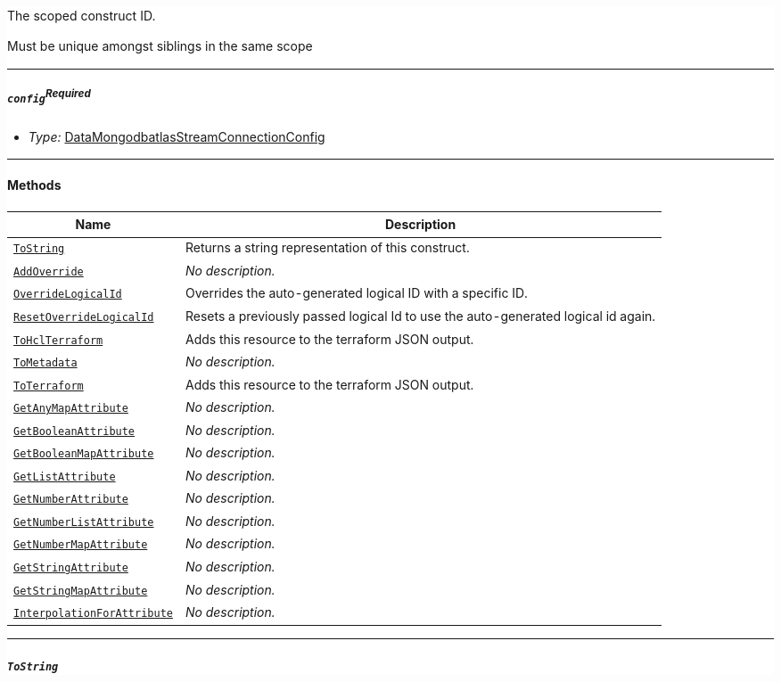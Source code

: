 The scoped construct ID.

Must be unique amongst siblings in the same scope

---

##### `config`<sup>Required</sup> <a name="config" id="@cdktf/provider-mongodbatlas.dataMongodbatlasStreamConnection.DataMongodbatlasStreamConnection.Initializer.parameter.config"></a>

- *Type:* <a href="#@cdktf/provider-mongodbatlas.dataMongodbatlasStreamConnection.DataMongodbatlasStreamConnectionConfig">DataMongodbatlasStreamConnectionConfig</a>

---

#### Methods <a name="Methods" id="Methods"></a>

| **Name** | **Description** |
| --- | --- |
| <code><a href="#@cdktf/provider-mongodbatlas.dataMongodbatlasStreamConnection.DataMongodbatlasStreamConnection.toString">ToString</a></code> | Returns a string representation of this construct. |
| <code><a href="#@cdktf/provider-mongodbatlas.dataMongodbatlasStreamConnection.DataMongodbatlasStreamConnection.addOverride">AddOverride</a></code> | *No description.* |
| <code><a href="#@cdktf/provider-mongodbatlas.dataMongodbatlasStreamConnection.DataMongodbatlasStreamConnection.overrideLogicalId">OverrideLogicalId</a></code> | Overrides the auto-generated logical ID with a specific ID. |
| <code><a href="#@cdktf/provider-mongodbatlas.dataMongodbatlasStreamConnection.DataMongodbatlasStreamConnection.resetOverrideLogicalId">ResetOverrideLogicalId</a></code> | Resets a previously passed logical Id to use the auto-generated logical id again. |
| <code><a href="#@cdktf/provider-mongodbatlas.dataMongodbatlasStreamConnection.DataMongodbatlasStreamConnection.toHclTerraform">ToHclTerraform</a></code> | Adds this resource to the terraform JSON output. |
| <code><a href="#@cdktf/provider-mongodbatlas.dataMongodbatlasStreamConnection.DataMongodbatlasStreamConnection.toMetadata">ToMetadata</a></code> | *No description.* |
| <code><a href="#@cdktf/provider-mongodbatlas.dataMongodbatlasStreamConnection.DataMongodbatlasStreamConnection.toTerraform">ToTerraform</a></code> | Adds this resource to the terraform JSON output. |
| <code><a href="#@cdktf/provider-mongodbatlas.dataMongodbatlasStreamConnection.DataMongodbatlasStreamConnection.getAnyMapAttribute">GetAnyMapAttribute</a></code> | *No description.* |
| <code><a href="#@cdktf/provider-mongodbatlas.dataMongodbatlasStreamConnection.DataMongodbatlasStreamConnection.getBooleanAttribute">GetBooleanAttribute</a></code> | *No description.* |
| <code><a href="#@cdktf/provider-mongodbatlas.dataMongodbatlasStreamConnection.DataMongodbatlasStreamConnection.getBooleanMapAttribute">GetBooleanMapAttribute</a></code> | *No description.* |
| <code><a href="#@cdktf/provider-mongodbatlas.dataMongodbatlasStreamConnection.DataMongodbatlasStreamConnection.getListAttribute">GetListAttribute</a></code> | *No description.* |
| <code><a href="#@cdktf/provider-mongodbatlas.dataMongodbatlasStreamConnection.DataMongodbatlasStreamConnection.getNumberAttribute">GetNumberAttribute</a></code> | *No description.* |
| <code><a href="#@cdktf/provider-mongodbatlas.dataMongodbatlasStreamConnection.DataMongodbatlasStreamConnection.getNumberListAttribute">GetNumberListAttribute</a></code> | *No description.* |
| <code><a href="#@cdktf/provider-mongodbatlas.dataMongodbatlasStreamConnection.DataMongodbatlasStreamConnection.getNumberMapAttribute">GetNumberMapAttribute</a></code> | *No description.* |
| <code><a href="#@cdktf/provider-mongodbatlas.dataMongodbatlasStreamConnection.DataMongodbatlasStreamConnection.getStringAttribute">GetStringAttribute</a></code> | *No description.* |
| <code><a href="#@cdktf/provider-mongodbatlas.dataMongodbatlasStreamConnection.DataMongodbatlasStreamConnection.getStringMapAttribute">GetStringMapAttribute</a></code> | *No description.* |
| <code><a href="#@cdktf/provider-mongodbatlas.dataMongodbatlasStreamConnection.DataMongodbatlasStreamConnection.interpolationForAttribute">InterpolationForAttribute</a></code> | *No description.* |

---

##### `ToString` <a name="ToString" id="@cdktf/provider-mongodbatlas.dataMongodbatlasStreamConnection.DataMongodbatlasStreamConnection.toString"></a>
